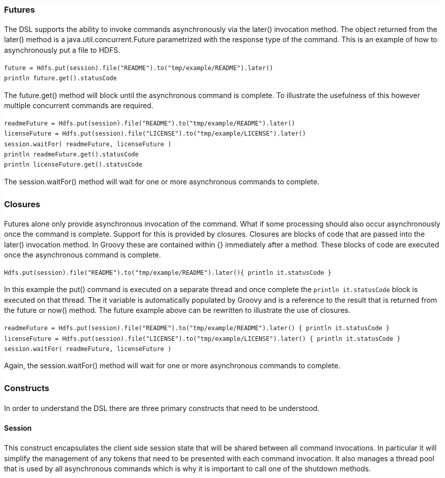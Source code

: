 ### Futures ###

The DSL supports the ability to invoke commands asynchronously via the later() invocation method.
The object returned from the later() method is a java.util.concurrent.Future parametrized with the response type of the command.
This is an example of how to asynchronously put a file to HDFS.

    future = Hdfs.put(session).file("README").to("tmp/example/README").later()
    println future.get().statusCode

The future.get() method will block until the asynchronous command is complete.
To illustrate the usefulness of this however multiple concurrent commands are required.

    readmeFuture = Hdfs.put(session).file("README").to("tmp/example/README").later()
    licenseFuture = Hdfs.put(session).file("LICENSE").to("tmp/example/LICENSE").later()
    session.waitFor( readmeFuture, licenseFuture )
    println readmeFuture.get().statusCode
    println licenseFuture.get().statusCode

The session.waitFor() method will wait for one or more asynchronous commands to complete.


### Closures ###

Futures alone only provide asynchronous invocation of the command.
What if some processing should also occur asynchronously once the command is complete.
Support for this is provided by closures.
Closures are blocks of code that are passed into the later() invocation method.
In Groovy these are contained within {} immediately after a method.
These blocks of code are executed once the asynchronous command is complete.

    Hdfs.put(session).file("README").to("tmp/example/README").later(){ println it.statusCode }

In this example the put() command is executed on a separate thread and once complete the `println it.statusCode` block is executed on that thread.
The it variable is automatically populated by Groovy and is a reference to the result that is returned from the future or now() method.
The future example above can be rewritten to illustrate the use of closures.

    readmeFuture = Hdfs.put(session).file("README").to("tmp/example/README").later() { println it.statusCode }
    licenseFuture = Hdfs.put(session).file("LICENSE").to("tmp/example/LICENSE").later() { println it.statusCode }
    session.waitFor( readmeFuture, licenseFuture )

Again, the session.waitFor() method will wait for one or more asynchronous commands to complete.


### Constructs ###

In order to understand the DSL there are three primary constructs that need to be understood.


#### Session ####

This construct encapsulates the client side session state that will be shared between all command invocations.
In particular it will simplify the management of any tokens that need to be presented with each command invocation.
It also manages a thread pool that is used by all asynchronous commands which is why it is important to call one of the shutdown methods.
